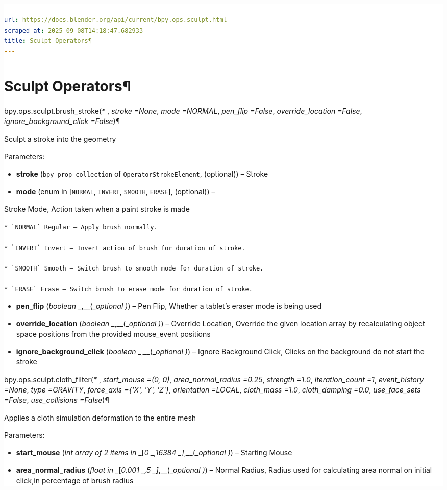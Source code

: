 ```yaml
---
url: https://docs.blender.org/api/current/bpy.ops.sculpt.html
scraped_at: 2025-09-08T14:18:47.682933
title: Sculpt Operators¶
---
```


# Sculpt Operators¶

bpy.ops.sculpt.brush_stroke(_*_ , _stroke =None_, _mode =NORMAL_, _pen_flip
=False_, _override_location =False_, _ignore_background_click =False_)¶

    

Sculpt a stroke into the geometry

Parameters:

    

  * **stroke** (`bpy_prop_collection` of `OperatorStrokeElement`, (optional)) – Stroke

  * **mode** (enum in [`NORMAL`, `INVERT`, `SMOOTH`, `ERASE`], (optional)) – 

Stroke Mode, Action taken when a paint stroke is made

    * `NORMAL` Regular – Apply brush normally.

    * `INVERT` Invert – Invert action of brush for duration of stroke.

    * `SMOOTH` Smooth – Switch brush to smooth mode for duration of stroke.

    * `ERASE` Erase – Switch brush to erase mode for duration of stroke.

  * **pen_flip** (_boolean_ _,__(__optional_ _)_) – Pen Flip, Whether a tablet’s eraser mode is being used

  * **override_location** (_boolean_ _,__(__optional_ _)_) – Override Location, Override the given location array by recalculating object space positions from the provided mouse_event positions

  * **ignore_background_click** (_boolean_ _,__(__optional_ _)_) – Ignore Background Click, Clicks on the background do not start the stroke

bpy.ops.sculpt.cloth_filter(_*_ , _start_mouse =(0, 0)_, _area_normal_radius
=0.25_, _strength =1.0_, _iteration_count =1_, _event_history =None_, _type
=GRAVITY_, _force_axis ={'X', 'Y', 'Z'}_, _orientation =LOCAL_, _cloth_mass
=1.0_, _cloth_damping =0.0_, _use_face_sets =False_, _use_collisions =False_)¶

    

Applies a cloth simulation deformation to the entire mesh

Parameters:

    

  * **start_mouse** (_int array_ _of_ _2 items in_ _[__0_ _,__16384_ _]__,__(__optional_ _)_) – Starting Mouse

  * **area_normal_radius** (_float in_ _[__0.001_ _,__5_ _]__,__(__optional_ _)_) – Normal Radius, Radius used for calculating area normal on initial click,in percentage of brush radius
